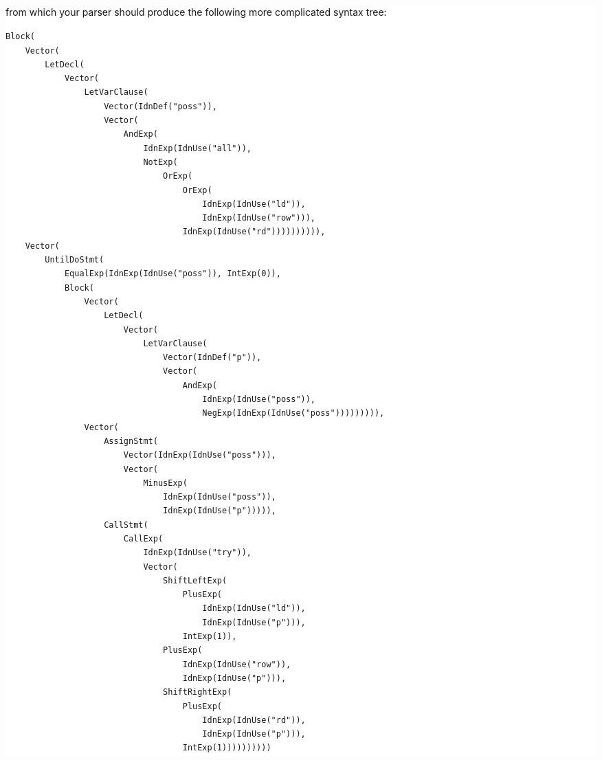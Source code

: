 from which your parser should produce the following more complicated syntax tree:

    Block(
        Vector(
            LetDecl(
                Vector(
                    LetVarClause(
                        Vector(IdnDef("poss")),
                        Vector(
                            AndExp(
                                IdnExp(IdnUse("all")),
                                NotExp(
                                    OrExp(
                                        OrExp(
                                            IdnExp(IdnUse("ld")),
                                            IdnExp(IdnUse("row"))),
                                        IdnExp(IdnUse("rd")))))))))),
        Vector(
            UntilDoStmt(
                EqualExp(IdnExp(IdnUse("poss")), IntExp(0)),
                Block(
                    Vector(
                        LetDecl(
                            Vector(
                                LetVarClause(
                                    Vector(IdnDef("p")),
                                    Vector(
                                        AndExp(
                                            IdnExp(IdnUse("poss")),
                                            NegExp(IdnExp(IdnUse("poss"))))))))),
                    Vector(
                        AssignStmt(
                            Vector(IdnExp(IdnUse("poss"))),
                            Vector(
                                MinusExp(
                                    IdnExp(IdnUse("poss")),
                                    IdnExp(IdnUse("p"))))),
                        CallStmt(
                            CallExp(
                                IdnExp(IdnUse("try")),
                                Vector(
                                    ShiftLeftExp(
                                        PlusExp(
                                            IdnExp(IdnUse("ld")),
                                            IdnExp(IdnUse("p"))),
                                        IntExp(1)),
                                    PlusExp(
                                        IdnExp(IdnUse("row")),
                                        IdnExp(IdnUse("p"))),
                                    ShiftRightExp(
                                        PlusExp(
                                            IdnExp(IdnUse("rd")),
                                            IdnExp(IdnUse("p"))),
                                        IntExp(1))))))))))
